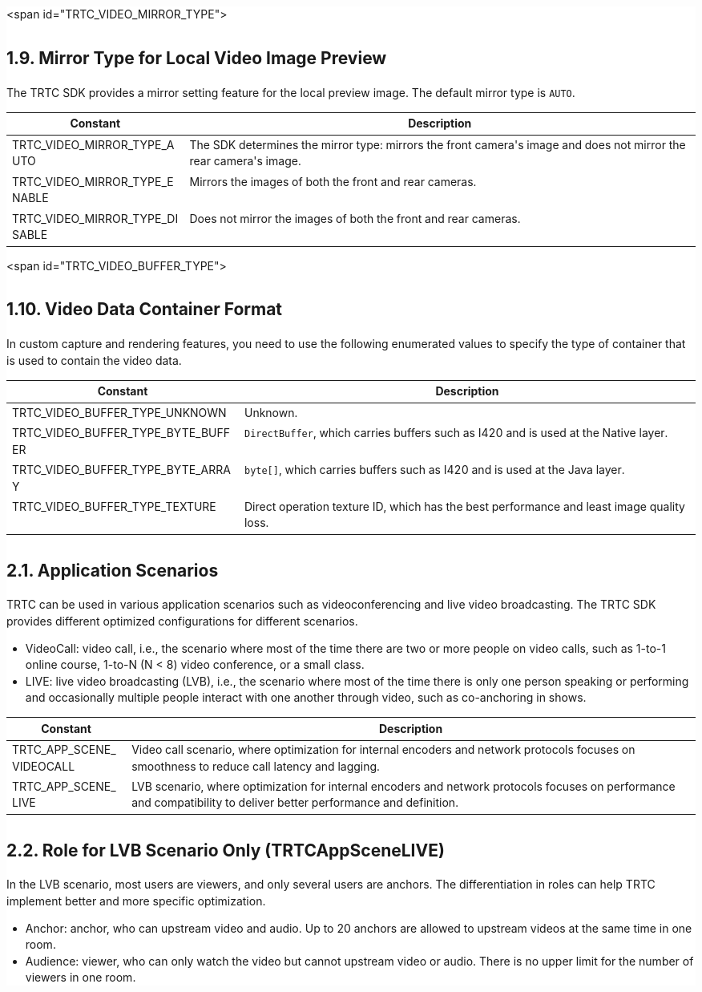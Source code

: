 <span id="TRTC_VIDEO_MIRROR_TYPE"></span>
## 1.9. Mirror Type for Local Video Image Preview

The TRTC SDK provides a mirror setting feature for the local preview image. The default mirror type is `AUTO`.

| Constant | Description |
|-----|-----|
| TRTC_VIDEO_MIRROR_TYPE_AUTO | The SDK determines the mirror type: mirrors the front camera's image and does not mirror the rear camera's image. |
| TRTC_VIDEO_MIRROR_TYPE_ENABLE | Mirrors the images of both the front and rear cameras. |
| TRTC_VIDEO_MIRROR_TYPE_DISABLE | Does not mirror the images of both the front and rear cameras. |

<span id="TRTC_VIDEO_BUFFER_TYPE"></span>
## 1.10. Video Data Container Format

In custom capture and rendering features, you need to use the following enumerated values to specify the type of container that is used to contain the video data.

| Constant | Description |
|-----|-----|
| TRTC_VIDEO_BUFFER_TYPE_UNKNOWN | Unknown. |
| TRTC_VIDEO_BUFFER_TYPE_BYTE_BUFFER | `DirectBuffer`, which carries buffers such as I420 and is used at the Native layer. |
| TRTC_VIDEO_BUFFER_TYPE_BYTE_ARRAY | `byte[]`, which carries buffers such as I420 and is used at the Java layer. |
| TRTC_VIDEO_BUFFER_TYPE_TEXTURE | Direct operation texture ID, which has the best performance and least image quality loss. |

## 2.1. Application Scenarios

TRTC can be used in various application scenarios such as videoconferencing and live video broadcasting. The TRTC SDK provides different optimized configurations for different scenarios.
- VideoCall: video call, i.e., the scenario where most of the time there are two or more people on video calls, such as 1-to-1 online course, 1-to-N (N < 8) video conference, or a small class.
- LIVE: live video broadcasting (LVB), i.e., the scenario where most of the time there is only one person speaking or performing and occasionally multiple people interact with one another through video, such as co-anchoring in shows.



| Constant | Description |
|-----|-----|
| TRTC_APP_SCENE_VIDEOCALL | Video call scenario, where optimization for internal encoders and network protocols focuses on smoothness to reduce call latency and lagging. |
| TRTC_APP_SCENE_LIVE | LVB scenario, where optimization for internal encoders and network protocols focuses on performance and compatibility to deliver better performance and definition. |

## 2.2. Role for LVB Scenario Only (TRTCAppSceneLIVE)

In the LVB scenario, most users are viewers, and only several users are anchors. The differentiation in roles can help TRTC implement better and more specific optimization.
- Anchor: anchor, who can upstream video and audio. Up to 20 anchors are allowed to upstream videos at the same time in one room.
- Audience: viewer, who can only watch the video but cannot upstream video or audio. There is no upper limit for the number of viewers in one room.

